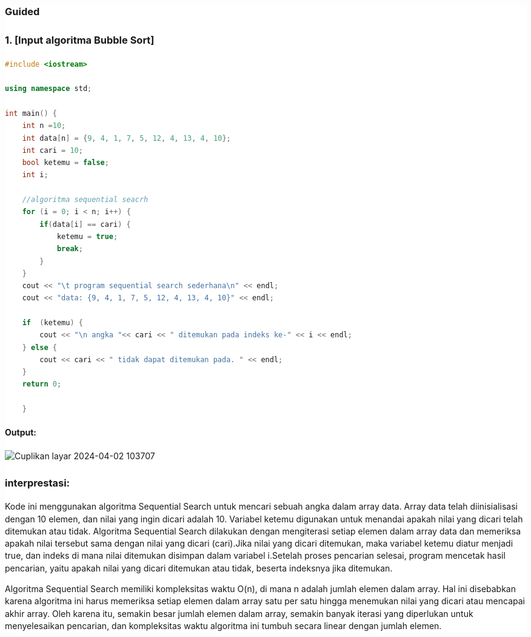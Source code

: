 ### Guided
### 1. [Input algoritma Bubble Sort]

~~~C++
#include <iostream>

using namespace std;

int main() {
    int n =10;
    int data[n] = {9, 4, 1, 7, 5, 12, 4, 13, 4, 10};
    int cari = 10;
    bool ketemu = false;
    int i;

    //algoritma sequential seacrh
    for (i = 0; i < n; i++) {
        if(data[i] == cari) {
            ketemu = true;
            break;
        }
    }
    cout << "\t program sequential search sederhana\n" << endl;
    cout << "data: {9, 4, 1, 7, 5, 12, 4, 13, 4, 10}" << endl;

    if  (ketemu) {
        cout << "\n angka "<< cari << " ditemukan pada indeks ke-" << i << endl;
    } else {
        cout << cari << " tidak dapat ditemukan pada. " << endl;
    }
    return 0;
    
    }
~~~

#### Output:
<img width="960" alt="Cuplikan layar 2024-04-02 103707" src="https://github.com/ersaamelia/Pratikum-struktur-data-/assets/157209170/c7c0072a-1016-463b-8688-57533c370786">


### interprestasi:
Kode ini menggunakan algoritma Sequential Search untuk mencari sebuah angka dalam array data. Array data telah diinisialisasi dengan 10 elemen, dan nilai yang ingin dicari adalah 10. Variabel ketemu digunakan untuk menandai apakah nilai yang dicari telah ditemukan atau tidak. Algoritma Sequential Search dilakukan dengan mengiterasi setiap elemen dalam array data dan memeriksa apakah nilai tersebut sama dengan nilai yang dicari (cari).Jika nilai yang dicari ditemukan, maka variabel ketemu diatur menjadi true, dan indeks di mana nilai ditemukan disimpan dalam variabel i.Setelah proses pencarian selesai, program mencetak hasil pencarian, yaitu apakah nilai yang dicari ditemukan atau tidak, beserta indeksnya jika ditemukan.

Algoritma Sequential Search memiliki kompleksitas waktu O(n), di mana n adalah jumlah elemen dalam array.
Hal ini disebabkan karena algoritma ini harus memeriksa setiap elemen dalam array satu per satu hingga menemukan nilai yang dicari atau mencapai akhir array. Oleh karena itu, semakin besar jumlah elemen dalam array, semakin banyak iterasi yang diperlukan untuk menyelesaikan pencarian, dan kompleksitas waktu algoritma ini tumbuh secara linear dengan jumlah elemen.

